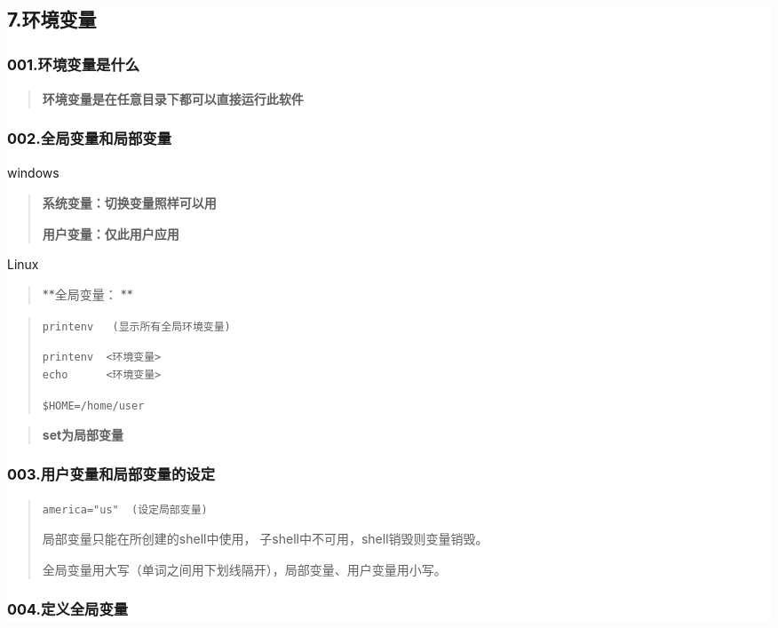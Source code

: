 ## 7.环境变量

### 001.环境变量是什么

>  **环境变量是在任意目录下都可以直接运行此软件**

### 002.全局变量和局部变量

windows

>  **系统变量：切换变量照样可以用**
>
>  **用户变量：仅此用户应用**

Linux

>  **全局变量： **

> 
>
> ```shell
> printenv   (显示所有全局环境变量)
> ```
>
> 
>
> ```shell
> printenv  <环境变量>
> echo      <环境变量> 
> ```
>
> 
>
> ```shell
> $HOME=/home/user
> ```

> **set为局部变量**

### 003.用户变量和局部变量的设定

> 
>
> ```shell
> america="us"  (设定局部变量)
> ```
>
> 局部变量只能在所创建的shell中使用， 子shell中不可用，shell销毁则变量销毁。
>
> 全局变量用大写（单词之间用下划线隔开），局部变量、用户变量用小写。

### 004.定义全局变量
